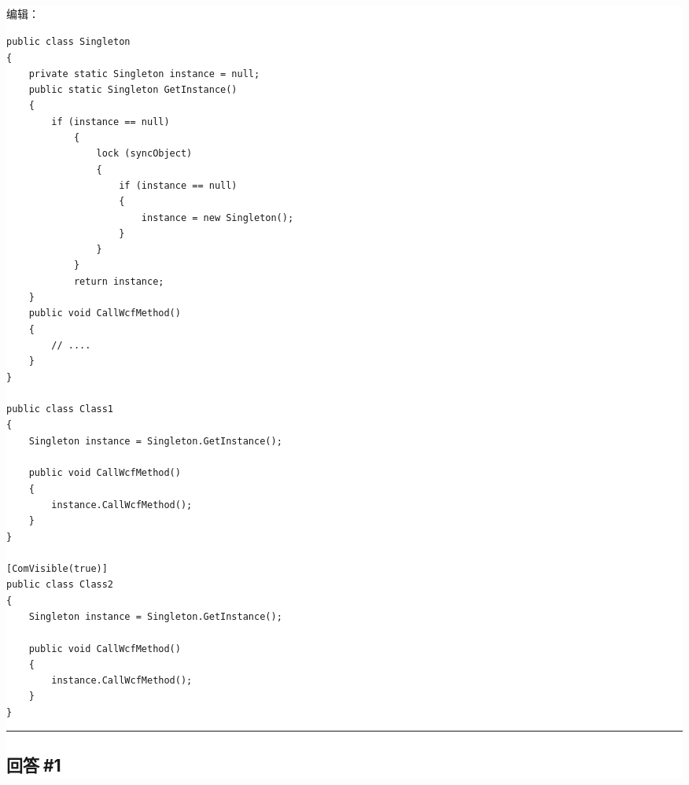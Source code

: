 编辑：

```
public class Singleton
{
    private static Singleton instance = null;
    public static Singleton GetInstance()
    {
        if (instance == null)
            {
                lock (syncObject)
                {
                    if (instance == null)
                    {
                        instance = new Singleton(); 
                    }
                } 
            }
            return instance;
    }
    public void CallWcfMethod()
    {
        // ....
    }
}

public class Class1
{
    Singleton instance = Singleton.GetInstance();

    public void CallWcfMethod()
    {
        instance.CallWcfMethod();
    }
}

[ComVisible(true)]
public class Class2
{
    Singleton instance = Singleton.GetInstance();

    public void CallWcfMethod()
    {
        instance.CallWcfMethod();
    }
} 
```

* * *

## 回答 #1

